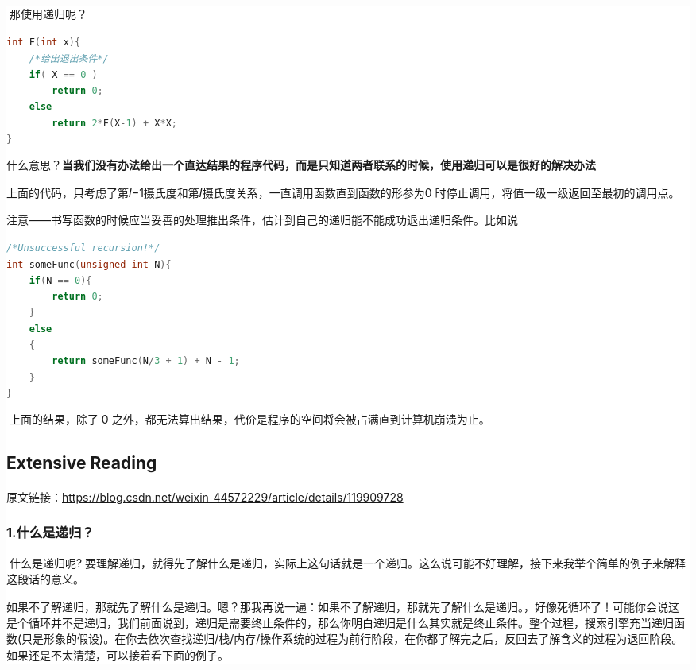 ​		那使用递归呢？

```C++
int F(int x){
	/*给出退出条件*/
    if( X == 0 )
        return 0;
    else
        return 2*F(X-1) + X*X;
}
```

​		什么意思？**当我们没有办法给出一个直达结果的程序代码，而是只知道两者联系的时候，使用递归可以是很好的解决办法**

​		上面的代码，只考虑了第𝐼−1摄氏度和第𝐼摄氏度关系，一直调用函数直到函数的形参为0 时停止调用，将值一级一级返回至最初的调用点。

​		注意——书写函数的时候应当妥善的处理推出条件，估计到自己的递归能不能成功退出递归条件。比如说

```C++
/*Unsuccessful recursion!*/
int someFunc(unsigned int N){
    if(N == 0){
        return 0;
    }
    else
    {
        return someFunc(N/3 + 1) + N - 1; 
    }
}
```

​		上面的结果，除了 0 之外，都无法算出结果，代价是程序的空间将会被占满直到计算机崩溃为止。

## Extensive Reading

原文链接：https://blog.csdn.net/weixin_44572229/article/details/119909728

### 1.什么是递归？ 

​		什么是递归呢? 要理解递归，就得先了解什么是递归，实际上这句话就是一个递归。这么说可能不好理解，接下来我举个简单的例子来解释这段话的意义。

​		如果不了解递归，那就先了解什么是递归。嗯？那我再说一遍：如果不了解递归，那就先了解什么是递归。，好像死循环了！可能你会说这是个循环并不是递归，我们前面说到，递归是需要终止条件的，那么你明白递归是什么其实就是终止条件。整个过程，搜索引擎充当递归函数(只是形象的假设)。在你去依次查找递归/栈/内存/操作系统的过程为前行阶段，在你都了解完之后，反回去了解含义的过程为退回阶段。如果还是不太清楚，可以接着看下面的例子。
